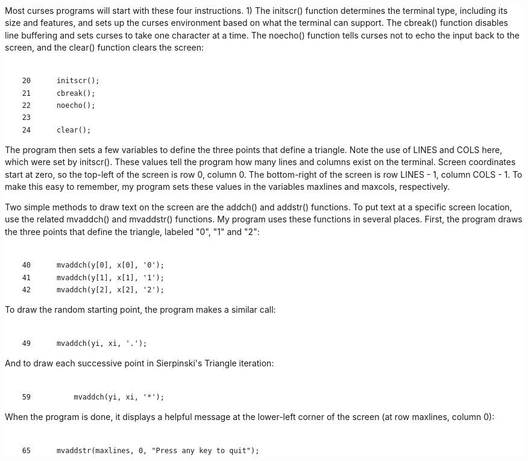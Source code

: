 Most curses programs will start with these four instructions. 1) The initscr() function determines the terminal type, including its size and features, and sets up the curses environment based on what the terminal can support. The cbreak() function disables line buffering and sets curses to take one character at a time. The noecho() function tells curses not to echo the input back to the screen, and the clear() function clears the screen:

```

    20      initscr();
    21      cbreak();
    22      noecho();
    23
    24      clear();

```

The program then sets a few variables to define the three points that define a triangle. Note the use of LINES and COLS here, which were set by initscr(). These values tell the program how many lines and columns exist on the terminal. Screen coordinates start at zero, so the top-left of the screen is row 0, column 0\. The bottom-right of the screen is row LINES - 1, column COLS - 1\. To make this easy to remember, my program sets these values in the variables maxlines and maxcols, respectively.

Two simple methods to draw text on the screen are the addch() and addstr() functions. To put text at a specific screen location, use the related mvaddch() and mvaddstr() functions. My program uses these functions in several places. First, the program draws the three points that define the triangle, labeled "0", "1" and "2":

```

    40      mvaddch(y[0], x[0], '0');
    41      mvaddch(y[1], x[1], '1');
    42      mvaddch(y[2], x[2], '2');

```

To draw the random starting point, the program makes a similar call:

```

    49      mvaddch(yi, xi, '.');

```

And to draw each successive point in Sierpinski's Triangle iteration:

```

    59          mvaddch(yi, xi, '*');

```

When the program is done, it displays a helpful message at the lower-left corner of the screen (at row maxlines, column 0):

```

    65      mvaddstr(maxlines, 0, "Press any key to quit");

```
